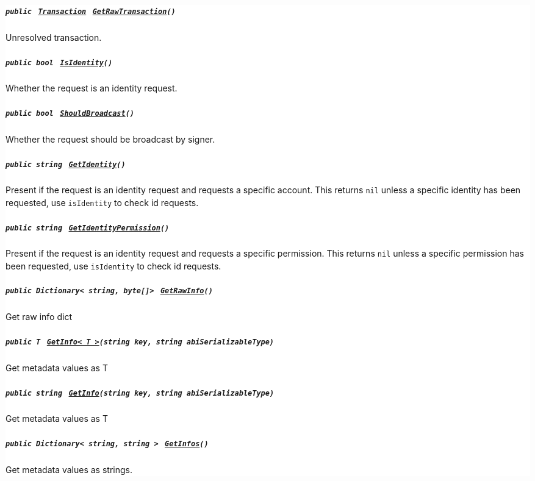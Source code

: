 ##### `public ` [`Transaction`](EosSharp--Core--Api--v1--Transaction.md)` ` [`GetRawTransaction`](#class_eosio_signing_request_1_1_signing_request_1af1bc0253a1530079097b7aa56aac2c3f)`()` 

Unresolved transaction.

##### `public bool ` [`IsIdentity`](#class_eosio_signing_request_1_1_signing_request_1a41c5fe4ef868e91de373ecd8406afbea)`()` 

Whether the request is an identity request.

##### `public bool ` [`ShouldBroadcast`](#class_eosio_signing_request_1_1_signing_request_1a6b1c7dd6917b5792fea9cade44bff88a)`()` 

Whether the request should be broadcast by signer.

##### `public string ` [`GetIdentity`](#class_eosio_signing_request_1_1_signing_request_1aab2aed888eac28bf4455416cfa34c2b5)`()` 

Present if the request is an identity request and requests a specific account. This returns `nil` unless a specific identity has been requested, use `isIdentity` to check id requests.

##### `public string ` [`GetIdentityPermission`](#class_eosio_signing_request_1_1_signing_request_1aa8d9541f2f33e73a08f65378f1e145d1)`()` 

Present if the request is an identity request and requests a specific permission. This returns `nil` unless a specific permission has been requested, use `isIdentity` to check id requests.

##### `public Dictionary< string, byte[]> ` [`GetRawInfo`](#class_eosio_signing_request_1_1_signing_request_1a62770679be2b9d855d0b706852e56bb4)`()` 

Get raw info dict

##### `public T ` [`GetInfo< T >`](#class_eosio_signing_request_1_1_signing_request_1ab1a3ba7a2e63e8b6be80b162ca160b9e)`(string key, string abiSerializableType)` 

Get metadata values as T

##### `public string ` [`GetInfo`](#class_eosio_signing_request_1_1_signing_request_1ab1de30af8e348351da8668f2a08d9200)`(string key, string abiSerializableType)` 

Get metadata values as T

##### `public Dictionary< string, string > ` [`GetInfos`](#class_eosio_signing_request_1_1_signing_request_1aeb23e5f498a2d03b3d6120d5d96ca24d)`()` 

Get metadata values as strings.
